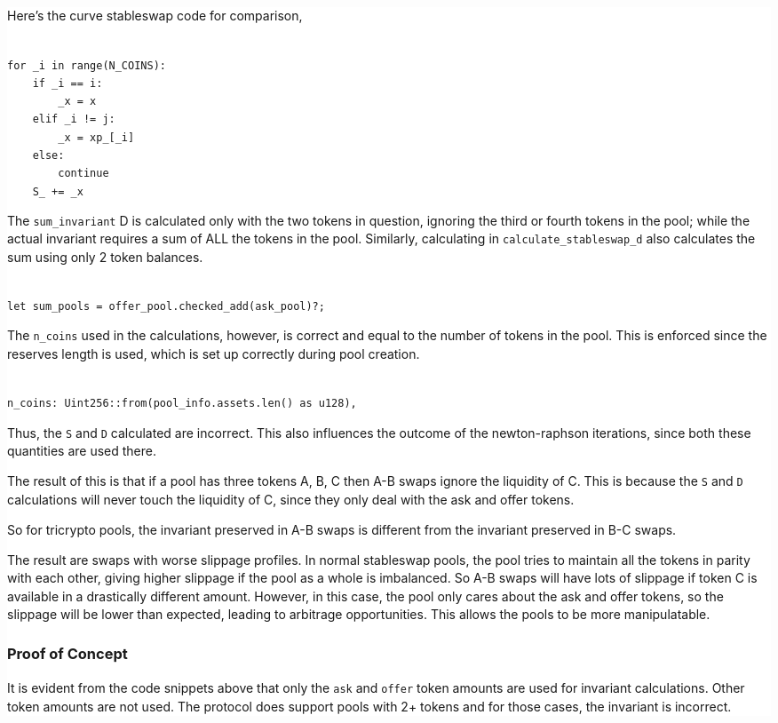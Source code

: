 Here’s the curve stableswap code for comparison,

```

for _i in range(N_COINS):
    if _i == i:
        _x = x
    elif _i != j:
        _x = xp_[_i]
    else:
        continue
    S_ += _x

```

The `sum_invariant` D is calculated only with the two tokens in question, ignoring the third or fourth tokens in the pool; while the actual invariant requires a sum of ALL the tokens in the pool. Similarly, calculating in `calculate_stableswap_d` also calculates the sum using only 2 token balances.

```

let sum_pools = offer_pool.checked_add(ask_pool)?;

```

The `n_coins` used in the calculations, however, is correct and equal to the number of tokens in the pool. This is enforced since the reserves length is used, which is set up correctly during pool creation.

```

n_coins: Uint256::from(pool_info.assets.len() as u128),

```

Thus, the `S` and `D` calculated are incorrect. This also influences the outcome of the newton-raphson iterations, since both these quantities are used there.

The result of this is that if a pool has three tokens A, B, C then A-B swaps ignore the liquidity of C. This is because the `S` and `D` calculations will never touch the liquidity of C, since they only deal with the ask and offer tokens.

So for tricrypto pools, the invariant preserved in A-B swaps is different from the invariant preserved in B-C swaps.

The result are swaps with worse slippage profiles. In normal stableswap pools, the pool tries to maintain all the tokens in parity with each other, giving higher slippage if the pool as a whole is imbalanced. So A-B swaps will have lots of slippage if token C is available in a drastically different amount. However, in this case, the pool only cares about the ask and offer tokens, so the slippage will be lower than expected, leading to arbitrage opportunities. This allows the pools to be more manipulatable.


### Proof of Concept


It is evident from the code snippets above that only the `ask` and `offer` token amounts are used for invariant calculations. Other token amounts are not used. The protocol does support pools with 2+ tokens and for those cases, the invariant is incorrect.
